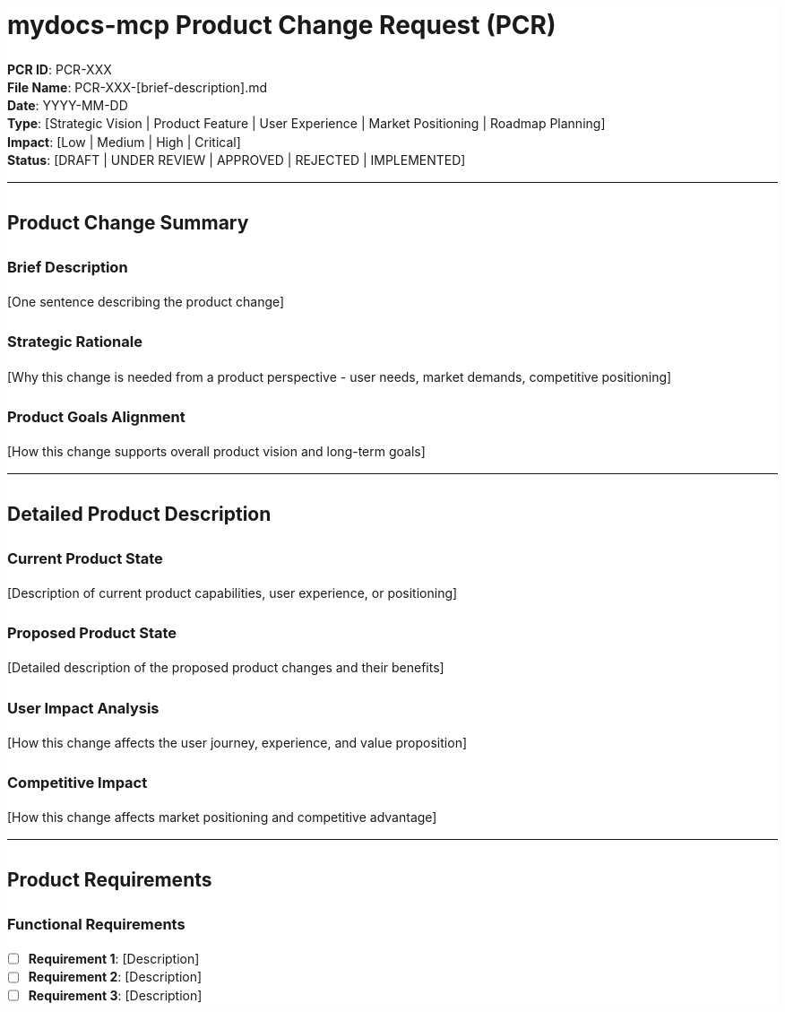 # mydocs-mcp Product Change Request (PCR)

**PCR ID**: PCR-XXX  
**File Name**: PCR-XXX-[brief-description].md  
**Date**: YYYY-MM-DD  
**Type**: [Strategic Vision | Product Feature | User Experience | Market Positioning | Roadmap Planning]  
**Impact**: [Low | Medium | High | Critical]  
**Status**: [DRAFT | UNDER REVIEW | APPROVED | REJECTED | IMPLEMENTED]  

---

## **Product Change Summary**

### **Brief Description**
[One sentence describing the product change]

### **Strategic Rationale**
[Why this change is needed from a product perspective - user needs, market demands, competitive positioning]

### **Product Goals Alignment**
[How this change supports overall product vision and long-term goals]

---

## **Detailed Product Description**

### **Current Product State**
[Description of current product capabilities, user experience, or positioning]

### **Proposed Product State**
[Detailed description of the proposed product changes and their benefits]

### **User Impact Analysis**
[How this change affects the user journey, experience, and value proposition]

### **Competitive Impact**
[How this change affects market positioning and competitive advantage]

---

## **Product Requirements**

### **Functional Requirements**
- [ ] **Requirement 1**: [Description]
- [ ] **Requirement 2**: [Description]
- [ ] **Requirement 3**: [Description]

